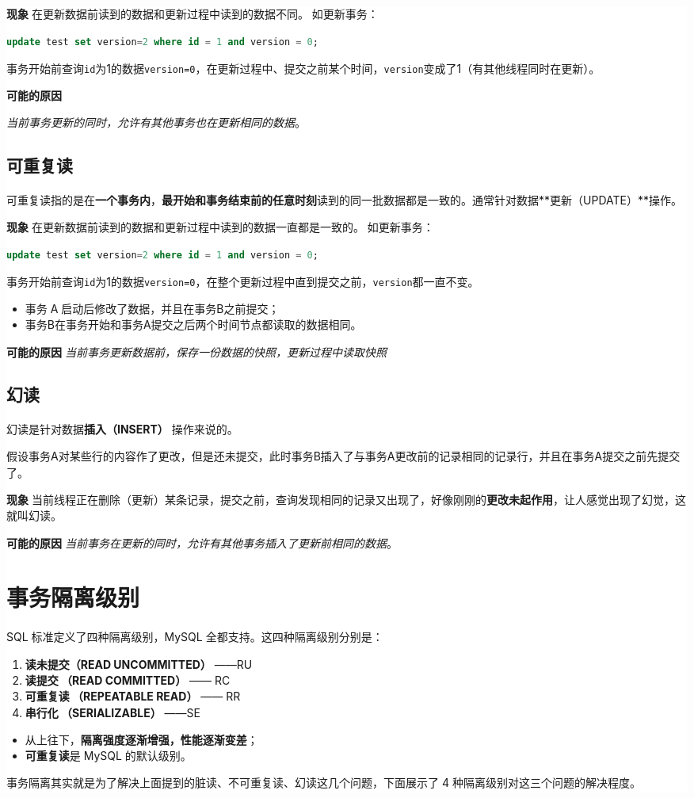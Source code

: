 **现象**
在更新数据前读到的数据和更新过程中读到的数据不同。
如更新事务：
```sql
update test set version=2 where id = 1 and version = 0;
```

事务开始前查询`id`为1的数据`version=0`，在更新过程中、提交之前某个时间，`version`变成了1（有其他线程同时在更新）。

**可能的原因**

*当前事务更新的同时，允许有其他事务也在更新相同的数据*。

## 可重复读

可重复读指的是在**一个事务内**，**最开始和事务结束前的任意时刻**读到的同一批数据都是一致的。通常针对数据**更新（UPDATE）**操作。

**现象**
在更新数据前读到的数据和更新过程中读到的数据一直都是一致的。
如更新事务：
```sql
update test set version=2 where id = 1 and version = 0;
```

事务开始前查询`id`为1的数据`version=0`，在整个更新过程中直到提交之前，`version`都一直不变。

- 事务 A 启动后修改了数据，并且在事务B之前提交；
- 事务B在事务开始和事务A提交之后两个时间节点都读取的数据相同。

**可能的原因**
*当前事务更新数据前，保存一份数据的快照，更新过程中读取快照*

## 幻读
幻读是针对数据**插入（INSERT）** 操作来说的。

假设事务A对某些行的内容作了更改，但是还未提交，此时事务B插入了与事务A更改前的记录相同的记录行，并且在事务A提交之前先提交了。

**现象**
当前线程正在删除（更新）某条记录，提交之前，查询发现相同的记录又出现了，好像刚刚的**更改未起作用**，让人感觉出现了幻觉，这就叫幻读。

**可能的原因**
*当前事务在更新的同时，允许有其他事务插入了更新前相同的数据*。


# 事务隔离级别

SQL 标准定义了四种隔离级别，MySQL 全都支持。这四种隔离级别分别是：

1. **读未提交（READ UNCOMMITTED）** ——RU
2. **读提交 （READ COMMITTED）** —— RC
3. **可重复读 （REPEATABLE READ）** —— RR
4. **串行化 （SERIALIZABLE）** ——SE

- 从上往下，**隔离强度逐渐增强，性能逐渐变差**；
- **可重复读**是 MySQL 的默认级别。

事务隔离其实就是为了解决上面提到的脏读、不可重复读、幻读这几个问题，下面展示了 4 种隔离级别对这三个问题的解决程度。

